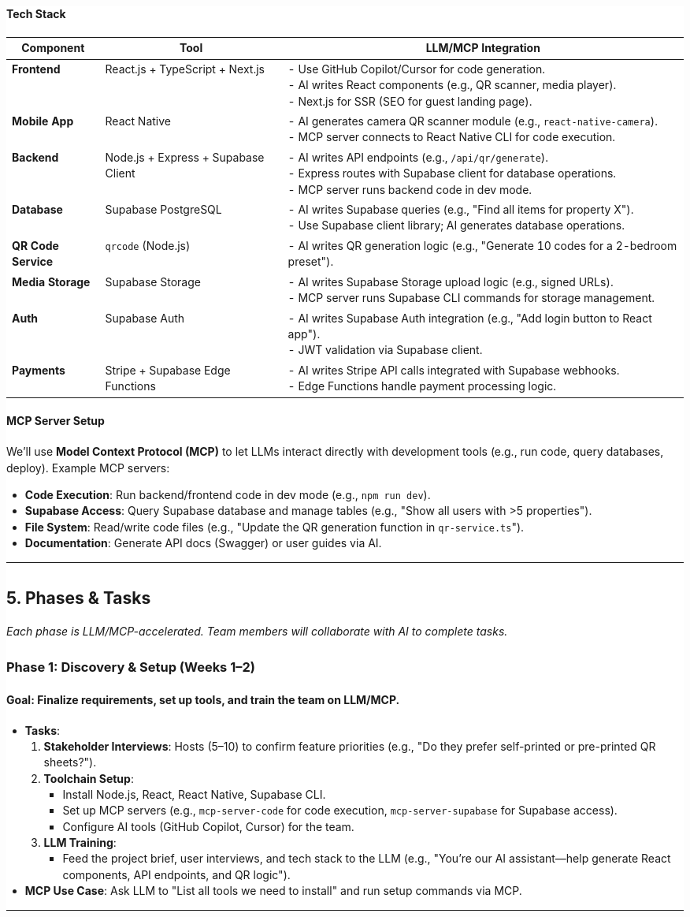 #### **Tech Stack**  
| Component | Tool | LLM/MCP Integration |  
|-----------|------|---------------------|  
| **Frontend** | React.js + TypeScript + Next.js | - Use GitHub Copilot/Cursor for code generation.<br>- AI writes React components (e.g., QR scanner, media player).<br>- Next.js for SSR (SEO for guest landing page). |  
| **Mobile App** | React Native | - AI generates camera QR scanner module (e.g., `react-native-camera`).<br>- MCP server connects to React Native CLI for code execution. |  
| **Backend** | Node.js + Express + Supabase Client | - AI writes API endpoints (e.g., `/api/qr/generate`).<br>- Express routes with Supabase client for database operations.<br>- MCP server runs backend code in dev mode. |  
| **Database** | Supabase PostgreSQL | - AI writes Supabase queries (e.g., "Find all items for property X").<br>- Use Supabase client library; AI generates database operations. |  
| **QR Code Service** | `qrcode` (Node.js) | - AI writes QR generation logic (e.g., "Generate 10 codes for a 2-bedroom preset"). |  
| **Media Storage** | Supabase Storage | - AI writes Supabase Storage upload logic (e.g., signed URLs).<br>- MCP server runs Supabase CLI commands for storage management. |  
| **Auth** | Supabase Auth | - AI writes Supabase Auth integration (e.g., "Add login button to React app").<br>- JWT validation via Supabase client. |  
| **Payments** | Stripe + Supabase Edge Functions | - AI writes Stripe API calls integrated with Supabase webhooks.<br>- Edge Functions handle payment processing logic. |  

#### **MCP Server Setup**  
We’ll use **Model Context Protocol (MCP)** to let LLMs interact directly with development tools (e.g., run code, query databases, deploy). Example MCP servers:  
- **Code Execution**: Run backend/frontend code in dev mode (e.g., `npm run dev`).  
- **Supabase Access**: Query Supabase database and manage tables (e.g., "Show all users with >5 properties").  
- **File System**: Read/write code files (e.g., "Update the QR generation function in `qr-service.ts`").  
- **Documentation**: Generate API docs (Swagger) or user guides via AI.  

---

## **5. Phases & Tasks**  
*Each phase is LLM/MCP-accelerated. Team members will collaborate with AI to complete tasks.*  

### **Phase 1: Discovery & Setup (Weeks 1–2)**  
#### **Goal**: Finalize requirements, set up tools, and train the team on LLM/MCP.  
- **Tasks**:  
  1. **Stakeholder Interviews**: Hosts (5–10) to confirm feature priorities (e.g., "Do they prefer self-printed or pre-printed QR sheets?").  
  2. **Toolchain Setup**:  
     - Install Node.js, React, React Native, Supabase CLI.  
     - Set up MCP servers (e.g., `mcp-server-code` for code execution, `mcp-server-supabase` for Supabase access).  
     - Configure AI tools (GitHub Copilot, Cursor) for the team.  
  3. **LLM Training**:  
     - Feed the project brief, user interviews, and tech stack to the LLM (e.g., "You’re our AI assistant—help generate React components, API endpoints, and QR logic").  
- **MCP Use Case**: Ask LLM to "List all tools we need to install" and run setup commands via MCP.  

---
